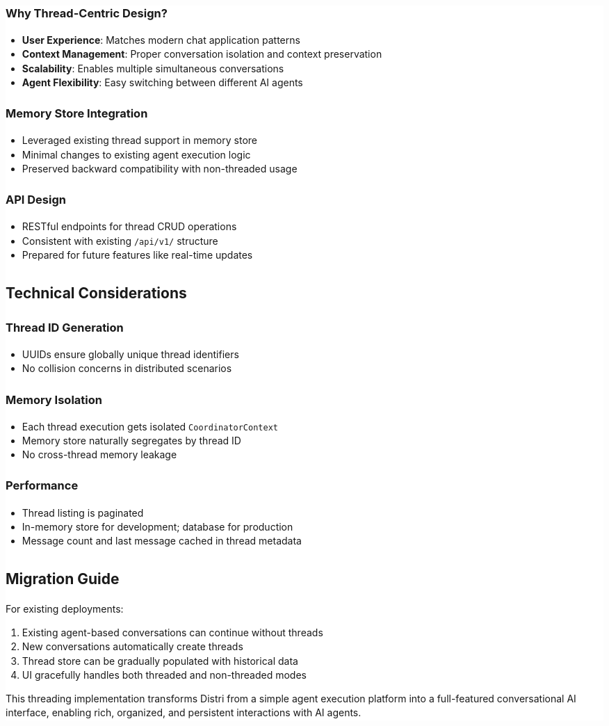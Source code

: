 ### Why Thread-Centric Design?
- **User Experience**: Matches modern chat application patterns
- **Context Management**: Proper conversation isolation and context preservation
- **Scalability**: Enables multiple simultaneous conversations
- **Agent Flexibility**: Easy switching between different AI agents

### Memory Store Integration
- Leveraged existing thread support in memory store
- Minimal changes to existing agent execution logic
- Preserved backward compatibility with non-threaded usage

### API Design
- RESTful endpoints for thread CRUD operations
- Consistent with existing `/api/v1/` structure
- Prepared for future features like real-time updates

## Technical Considerations

### Thread ID Generation
- UUIDs ensure globally unique thread identifiers
- No collision concerns in distributed scenarios

### Memory Isolation
- Each thread execution gets isolated `CoordinatorContext`
- Memory store naturally segregates by thread ID
- No cross-thread memory leakage

### Performance
- Thread listing is paginated
- In-memory store for development; database for production
- Message count and last message cached in thread metadata

## Migration Guide

For existing deployments:
1. Existing agent-based conversations can continue without threads
2. New conversations automatically create threads
3. Thread store can be gradually populated with historical data
4. UI gracefully handles both threaded and non-threaded modes

This threading implementation transforms Distri from a simple agent execution platform into a full-featured conversational AI interface, enabling rich, organized, and persistent interactions with AI agents.
